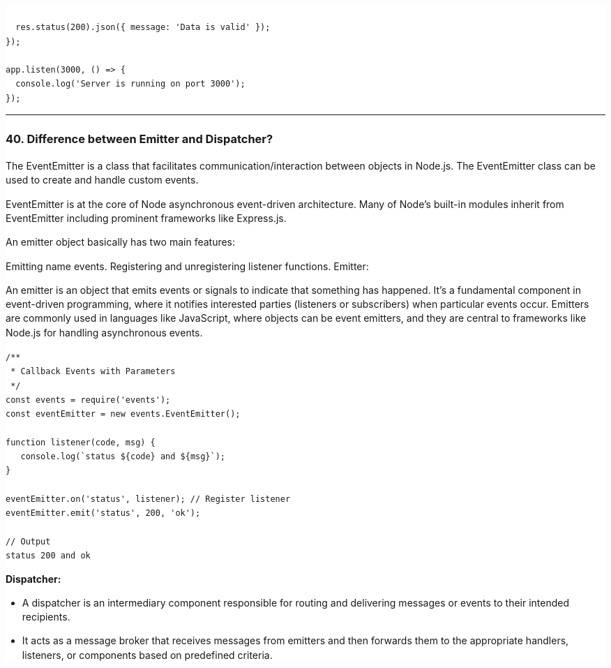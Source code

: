 ```

  res.status(200).json({ message: 'Data is valid' });
});

app.listen(3000, () => {
  console.log('Server is running on port 3000');
});
```

---

### 40. Difference between Emitter and Dispatcher?
The EventEmitter is a class that facilitates communication/interaction between objects in Node.js. The EventEmitter class can be used to create and handle custom events.

EventEmitter is at the core of Node asynchronous event-driven architecture. Many of Node’s built-in modules inherit from EventEmitter including prominent frameworks like Express.js.

An emitter object basically has two main features:

Emitting name events.
Registering and unregistering listener functions.
Emitter:

An emitter is an object that emits events or signals to indicate that something has happened.
It’s a fundamental component in event-driven programming, where it notifies interested parties (listeners or subscribers) when particular events occur.
Emitters are commonly used in languages like JavaScript, where objects can be event emitters, and they are central to frameworks like Node.js for handling asynchronous events.


```
/**
 * Callback Events with Parameters
 */
const events = require('events');
const eventEmitter = new events.EventEmitter();

function listener(code, msg) {
   console.log(`status ${code} and ${msg}`);
}

eventEmitter.on('status', listener); // Register listener
eventEmitter.emit('status', 200, 'ok');

// Output
status 200 and ok
```

**Dispatcher:**

- A dispatcher is an intermediary component responsible for routing and delivering messages or events to their intended recipients.

- It acts as a message broker that receives messages from emitters and then forwards them to the appropriate handlers, listeners, or components based on predefined criteria.
